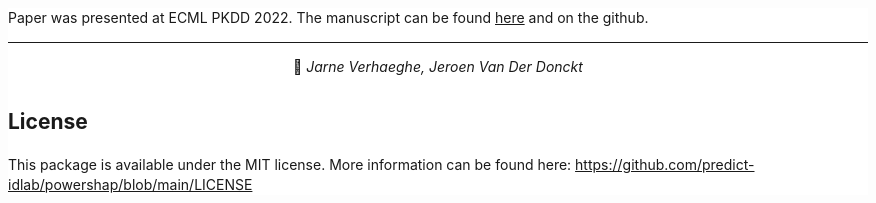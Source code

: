 Paper was presented at ECML PKDD 2022. The manuscript can be found [here](https://link.springer.com/chapter/10.1007/978-3-031-26387-3_5) and on the github.

---

<p align="center">
👤 <i>Jarne Verhaeghe, Jeroen Van Der Donckt</i>
</p>

## License
This package is available under the MIT license. More information can be found here: https://github.com/predict-idlab/powershap/blob/main/LICENSE
